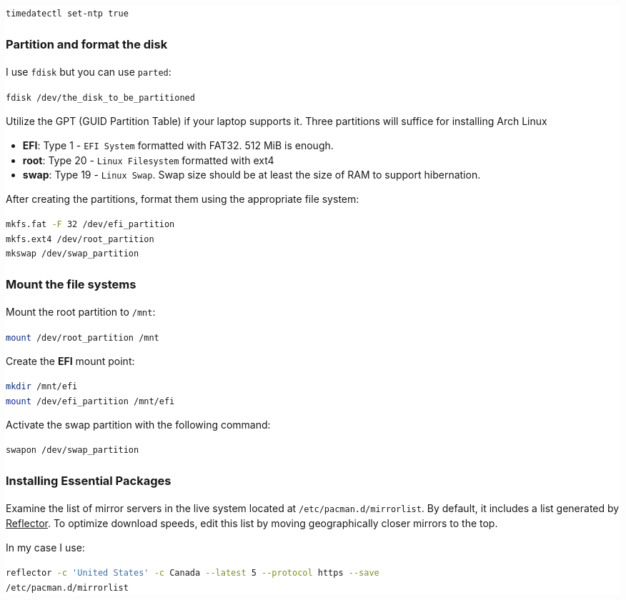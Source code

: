 ```bash
timedatectl set-ntp true
```

### Partition and format the disk

I use `fdisk` but you can use `parted`:

```bash
fdisk /dev/the_disk_to_be_partitioned
```

Utilize the GPT (GUID Partition Table) if your laptop supports it. Three
partitions will suffice for installing Arch Linux

- **EFI**: Type 1 - `EFI System` formatted with FAT32. 512 MiB is enough.
- **root**: Type 20 - `Linux Filesystem` formatted with ext4
- **swap**: Type 19 - `Linux Swap`. Swap size should be at least the size of
RAM to support hibernation.

After creating the partitions, format them using the appropriate file system:

```bash
mkfs.fat -F 32 /dev/efi_partition
mkfs.ext4 /dev/root_partition
mkswap /dev/swap_partition
```

### Mount the file systems

Mount the root partition to `/mnt`:

```bash
mount /dev/root_partition /mnt
```

Create the **EFI** mount point:

```bash
mkdir /mnt/efi
mount /dev/efi_partition /mnt/efi
```

Activate the swap partition with the following command:

```bash
swapon /dev/swap_partition
```

### Installing Essential Packages

Examine the list of mirror servers in the live system located at
`/etc/pacman.d/mirrorlist`. By default, it includes a list generated by
[Reflector](https://wiki.archlinux.org/title/Reflector). To optimize download
speeds, edit this list by moving geographically closer mirrors to the top.

In my case I use:

```bash
reflector -c 'United States' -c Canada --latest 5 --protocol https --save
/etc/pacman.d/mirrorlist
```
